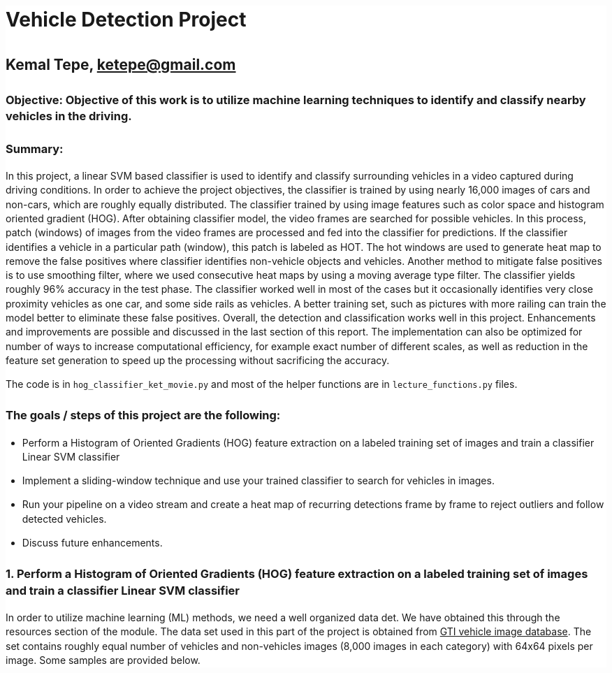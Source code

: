 
# **Vehicle Detection Project**


## Kemal Tepe, ketepe@gmail.com

### Objective: Objective of this work is to utilize machine learning techniques to identify and classify nearby vehicles in the driving.

### Summary: 

In this project, a linear SVM based classifier is used to identify and classify surrounding vehicles in a video captured during driving conditions. In order to achieve the project objectives, the classifier is trained by using nearly 16,000 images of cars and non-cars, which are roughly equally distributed. The classifier trained by using image features such as color space and histogram oriented gradient (HOG). After obtaining classifier model, the video frames are searched for possible vehicles. In this process, patch (windows) of images from the video frames are processed and fed into the classifier for predictions. If the classifier identifies a vehicle in a particular path (window), this patch is labeled as HOT. The hot windows are used to generate heat map to remove the false positives where classifier identifies non-vehicle objects and vehicles.  Another method to mitigate false positives is to use smoothing filter, where we used consecutive heat maps by using a moving average type filter. The classifier yields roughly 96% accuracy in the test phase. The classifier worked well in most of the cases but it occasionally identifies very close proximity vehicles as one car, and some side rails as vehicles. A better training set, such as pictures with more railing can train the model better to eliminate these false positives. Overall, the detection and classification works well in this project. Enhancements and improvements are possible and discussed in the last section of this report. The implementation can also be optimized for number of ways to increase computational efficiency, for example exact number of different scales, as well as reduction in the feature set generation to speed up the processing without sacrificing the accuracy.

The code is in ```hog_classifier_ket_movie.py``` and most of the helper functions are in ```lecture_functions.py``` files.

### The goals / steps of this project are the following:

* Perform a Histogram of Oriented Gradients (HOG) feature extraction on a labeled training set of images and train a classifier Linear SVM classifier

* Implement a sliding-window technique and use your trained classifier to search for vehicles in images.

* Run your pipeline on a video stream and create a heat map of recurring detections frame by frame to reject outliers and follow detected vehicles.

* Discuss future enhancements.

### 1. Perform a Histogram of Oriented Gradients (HOG) feature extraction on a labeled training set of images and train a classifier Linear SVM classifier

In order to utilize machine learning (ML) methods, we need a well organized data det. We have obtained this through the resources section of the module. The data set used in this part of the project is obtained from [GTI vehicle image database]( http://www.gti.ssr.upm.es/data/Vehicle_database.html). The set contains roughly equal number of vehicles and non-vehicles images (8,000 images in each category) with 64x64 pixels per image. Some samples are provided below.
